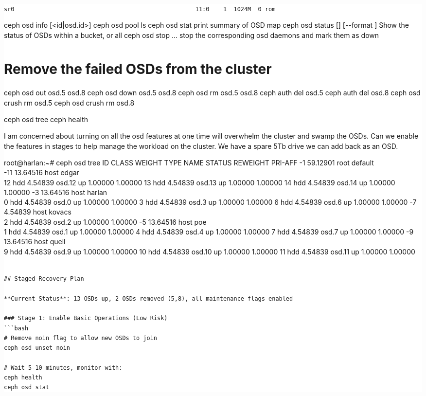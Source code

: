 ```console
sr0                                                    11:0    1  1024M  0 rom  
```

ceph osd info [<id|osd.id>]
ceph osd pool ls
ceph osd stat                                      print summary of OSD map
ceph osd status [<bucket>] [--format <value>]      Show the status of OSDs within a bucket, or all
ceph osd stop <ids>...                             stop the corresponding osd daemons and mark them as down

# Remove the failed OSDs from the cluster
ceph osd out osd.5 osd.8
ceph osd down osd.5 osd.8
ceph osd rm osd.5 osd.8
ceph auth del osd.5
ceph auth del osd.8
ceph osd crush rm osd.5
ceph osd crush rm osd.8

ceph osd tree
ceph health


I am concerned about turning on all the osd features at one time will overwhelm the cluster and swamp the OSDs. Can we enable the features in stages to help manage the workload on the cluster. We have a spare 5Tb drive we can add back as an OSD.

root@harlan:~# ceph osd tree
ID   CLASS  WEIGHT    TYPE NAME        STATUS  REWEIGHT  PRI-AFF
 -1         59.12901  root default                              
-11         13.64516      host edgar                            
 12    hdd   4.54839          osd.12       up   1.00000  1.00000
 13    hdd   4.54839          osd.13       up   1.00000  1.00000
 14    hdd   4.54839          osd.14       up   1.00000  1.00000
 -3         13.64516      host harlan                           
  0    hdd   4.54839          osd.0        up   1.00000  1.00000
  3    hdd   4.54839          osd.3        up   1.00000  1.00000
  6    hdd   4.54839          osd.6        up   1.00000  1.00000
 -7          4.54839      host kovacs                           
  2    hdd   4.54839          osd.2        up   1.00000  1.00000
 -5         13.64516      host poe                              
  1    hdd   4.54839          osd.1        up   1.00000  1.00000
  4    hdd   4.54839          osd.4        up   1.00000  1.00000
  7    hdd   4.54839          osd.7        up   1.00000  1.00000
 -9         13.64516      host quell                            
  9    hdd   4.54839          osd.9        up   1.00000  1.00000
 10    hdd   4.54839          osd.10       up   1.00000  1.00000
 11    hdd   4.54839          osd.11       up   1.00000  1.00000
```

## Staged Recovery Plan

**Current Status**: 13 OSDs up, 2 OSDs removed (5,8), all maintenance flags enabled

### Stage 1: Enable Basic Operations (Low Risk)
```bash
# Remove noin flag to allow new OSDs to join
ceph osd unset noin

# Wait 5-10 minutes, monitor with:
ceph health
ceph osd stat
```
